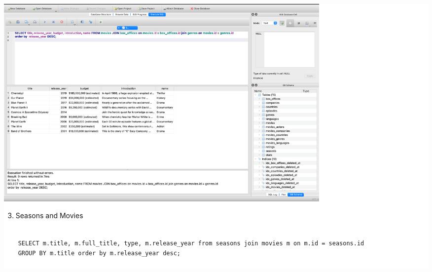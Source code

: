 <img src="./2.png" idth="400" height="400"> 


3. Seasons and Movies

<code>
    SELECT m.title, m.full_title, type, m.release_year from seasons join movies m on m.id = seasons.id 
    GROUP BY m.title order by m.release_year desc;

</code>
